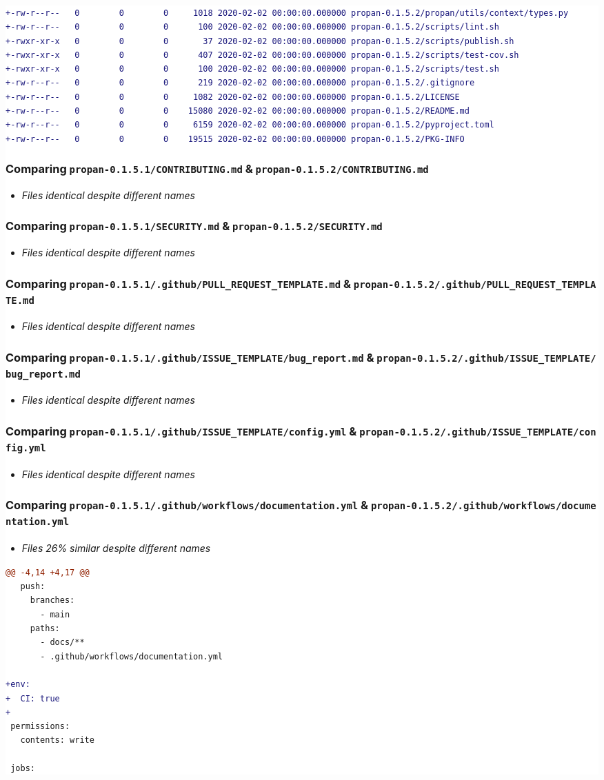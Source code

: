 ```diff
+-rw-r--r--   0        0        0     1018 2020-02-02 00:00:00.000000 propan-0.1.5.2/propan/utils/context/types.py
+-rw-r--r--   0        0        0      100 2020-02-02 00:00:00.000000 propan-0.1.5.2/scripts/lint.sh
+-rwxr-xr-x   0        0        0       37 2020-02-02 00:00:00.000000 propan-0.1.5.2/scripts/publish.sh
+-rwxr-xr-x   0        0        0      407 2020-02-02 00:00:00.000000 propan-0.1.5.2/scripts/test-cov.sh
+-rwxr-xr-x   0        0        0      100 2020-02-02 00:00:00.000000 propan-0.1.5.2/scripts/test.sh
+-rw-r--r--   0        0        0      219 2020-02-02 00:00:00.000000 propan-0.1.5.2/.gitignore
+-rw-r--r--   0        0        0     1082 2020-02-02 00:00:00.000000 propan-0.1.5.2/LICENSE
+-rw-r--r--   0        0        0    15080 2020-02-02 00:00:00.000000 propan-0.1.5.2/README.md
+-rw-r--r--   0        0        0     6159 2020-02-02 00:00:00.000000 propan-0.1.5.2/pyproject.toml
+-rw-r--r--   0        0        0    19515 2020-02-02 00:00:00.000000 propan-0.1.5.2/PKG-INFO
```

### Comparing `propan-0.1.5.1/CONTRIBUTING.md` & `propan-0.1.5.2/CONTRIBUTING.md`

 * *Files identical despite different names*

### Comparing `propan-0.1.5.1/SECURITY.md` & `propan-0.1.5.2/SECURITY.md`

 * *Files identical despite different names*

### Comparing `propan-0.1.5.1/.github/PULL_REQUEST_TEMPLATE.md` & `propan-0.1.5.2/.github/PULL_REQUEST_TEMPLATE.md`

 * *Files identical despite different names*

### Comparing `propan-0.1.5.1/.github/ISSUE_TEMPLATE/bug_report.md` & `propan-0.1.5.2/.github/ISSUE_TEMPLATE/bug_report.md`

 * *Files identical despite different names*

### Comparing `propan-0.1.5.1/.github/ISSUE_TEMPLATE/config.yml` & `propan-0.1.5.2/.github/ISSUE_TEMPLATE/config.yml`

 * *Files identical despite different names*

### Comparing `propan-0.1.5.1/.github/workflows/documentation.yml` & `propan-0.1.5.2/.github/workflows/documentation.yml`

 * *Files 26% similar despite different names*

```diff
@@ -4,14 +4,17 @@
   push:
     branches:
       - main
     paths:
       - docs/**
       - .github/workflows/documentation.yml
 
+env:
+  CI: true
+
 permissions:
   contents: write
 
 jobs:
```